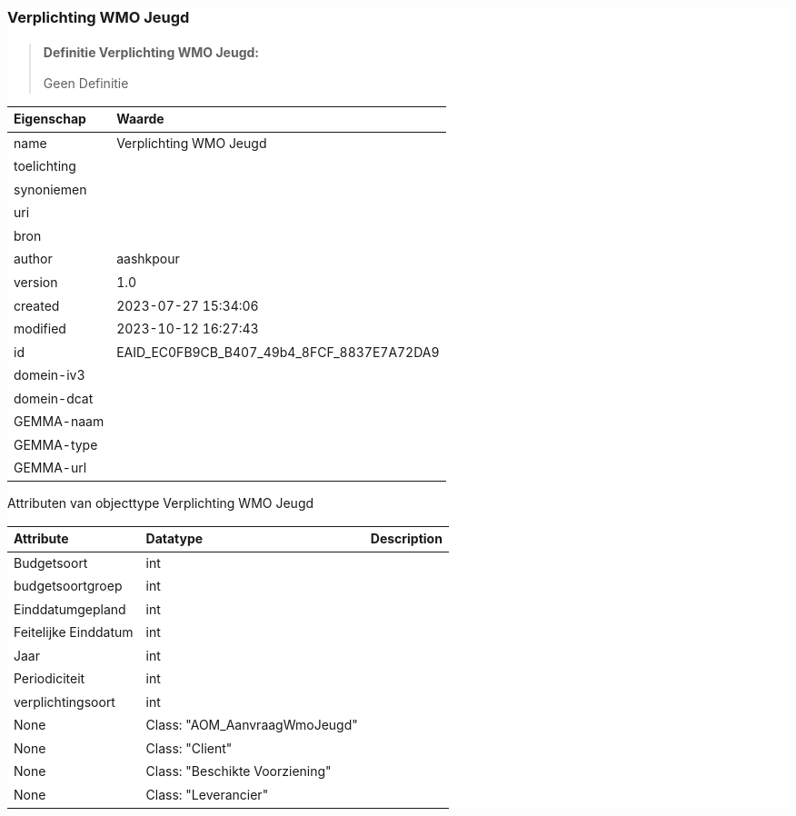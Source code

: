 


### Verplichting WMO Jeugd
> **Definitie Verplichting WMO Jeugd:** 
>
> Geen Definitie

| Eigenschap | Waarde |
| :--- | :------ |
| name | Verplichting WMO Jeugd |
| toelichting |  |
| synoniemen |  |
| uri |  |
| bron |  |
| author | aashkpour |
| version | 1.0 |
| created | 2023-07-27 15:34:06 |
| modified | 2023-10-12 16:27:43 |
| id | EAID_EC0FB9CB_B407_49b4_8FCF_8837E7A72DA9 |
| domein-iv3 |  |
| domein-dcat |  |
| GEMMA-naam |  |
| GEMMA-type |  |
| GEMMA-url |  |


Attributen van objecttype Verplichting WMO Jeugd

| Attribute | Datatype | Description |
| :--- | :--- | :--- |
| Budgetsoort | int |  |
| budgetsoortgroep | int |  |
| Einddatumgepland | int |  |
| Feitelijke Einddatum | int |  |
| Jaar | int |  |
| Periodiciteit | int |  |
| verplichtingsoort | int |  |
| None | Class: "AOM_AanvraagWmoJeugd" |  |
| None | Class: "Client" |  |
| None | Class: "Beschikte Voorziening" |  |
| None | Class: "Leverancier" |  |
